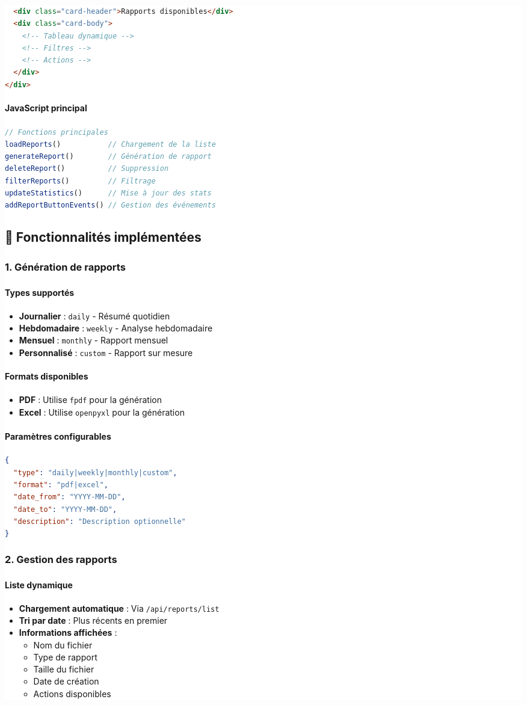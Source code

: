 ```html
  <div class="card-header">Rapports disponibles</div>
  <div class="card-body">
    <!-- Tableau dynamique -->
    <!-- Filtres -->
    <!-- Actions -->
  </div>
</div>
```

#### JavaScript principal
```javascript
// Fonctions principales
loadReports()           // Chargement de la liste
generateReport()        // Génération de rapport
deleteReport()          // Suppression
filterReports()         // Filtrage
updateStatistics()      // Mise à jour des stats
addReportButtonEvents() // Gestion des événements
```

## 🔧 Fonctionnalités implémentées

### 1. Génération de rapports

#### Types supportés
- **Journalier** : `daily` - Résumé quotidien
- **Hebdomadaire** : `weekly` - Analyse hebdomadaire
- **Mensuel** : `monthly` - Rapport mensuel
- **Personnalisé** : `custom` - Rapport sur mesure

#### Formats disponibles
- **PDF** : Utilise `fpdf` pour la génération
- **Excel** : Utilise `openpyxl` pour la génération

#### Paramètres configurables
```json
{
  "type": "daily|weekly|monthly|custom",
  "format": "pdf|excel",
  "date_from": "YYYY-MM-DD",
  "date_to": "YYYY-MM-DD",
  "description": "Description optionnelle"
}
```

### 2. Gestion des rapports

#### Liste dynamique
- **Chargement automatique** : Via `/api/reports/list`
- **Tri par date** : Plus récents en premier
- **Informations affichées** :
  - Nom du fichier
  - Type de rapport
  - Taille du fichier
  - Date de création
  - Actions disponibles
